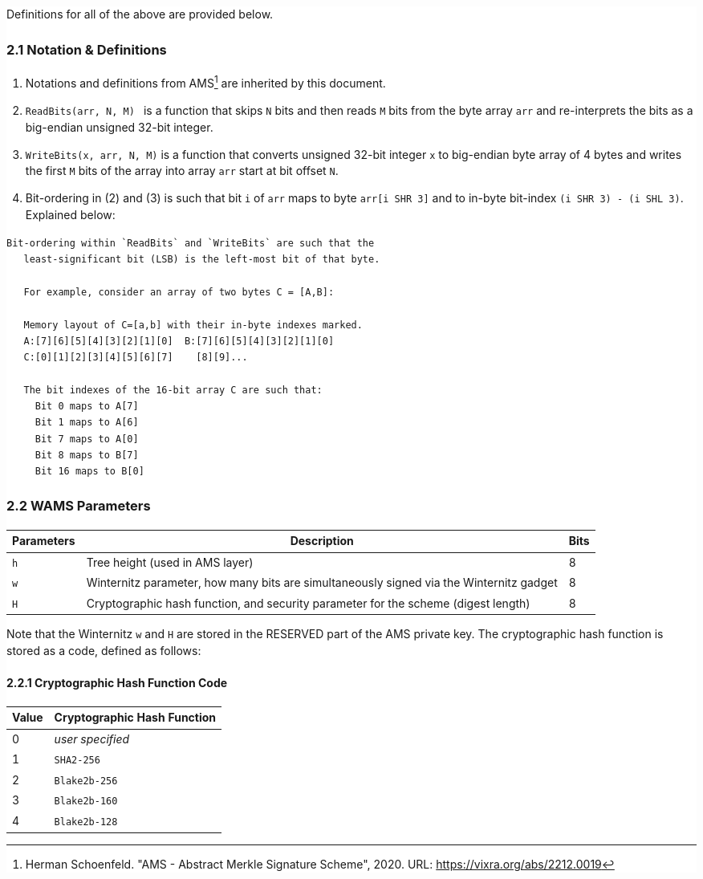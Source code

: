 Definitions for all of the above are provided below.

### 2.1 Notation & Definitions

1. Notations and definitions from AMS[^1] are inherited by this document.

2. `ReadBits(arr, N, M) ` is a function that skips `N` bits and then reads `M` bits from the byte array `arr` and re-interprets the bits as a big-endian unsigned 32-bit integer. 

3. `WriteBits(x, arr, N, M)` is a function that converts unsigned 32-bit integer `x` to big-endian byte array of 4 bytes and writes the first `M` bits of the array into array `arr` start at bit offset `N`.

3. Bit-ordering in (2) and (3) is such that bit `i` of `arr` maps to byte `arr[i SHR 3]` and to in-byte bit-index `(i SHR 3) - (i SHL 3)`. Explained below:

```
Bit-ordering within `ReadBits` and `WriteBits` are such that the 
   least-significant bit (LSB) is the left-most bit of that byte. 
   
   For example, consider an array of two bytes C = [A,B]:
   
   Memory layout of C=[a,b] with their in-byte indexes marked.
   A:[7][6][5][4][3][2][1][0]  B:[7][6][5][4][3][2][1][0]
   C:[0][1][2][3][4][5][6][7]    [8][9]...
   
   The bit indexes of the 16-bit array C are such that:
     Bit 0 maps to A[7]
     Bit 1 maps to A[6]
     Bit 7 maps to A[0]
     Bit 8 maps to B[7]
     Bit 16 maps to B[0]
```

### 2.2 WAMS Parameters

| Parameters | Description                                                  | Bits |
| ---------- | ------------------------------------------------------------ | ---- |
| `h`        | Tree height (used in AMS layer)                              | 8    |
| `w`        | Winternitz parameter, how many bits are simultaneously signed via the Winternitz gadget | 8    |
| `H`        | Cryptographic hash function, and security parameter for the scheme (digest length) | 8    |

Note that the Winternitz `w` and `H` are stored in the RESERVED part of the AMS private key. The cryptographic hash function is stored as a code, defined as follows:

#### 2.2.1 Cryptographic Hash Function Code

| Value | Cryptographic Hash Function |
| ----- | --------------------------- |
| 0     | *user specified*            |
| 1     | `SHA2-256`                  |
| 2     | `Blake2b-256`               |
| 3     | `Blake2b-160`               |
| 4     | `Blake2b-128`               |


[^1]: Herman Schoenfeld. "AMS - Abstract Merkle Signature Scheme", 2020. URL: https://vixra.org/abs/2212.0019   
[^2]:  Sphere 10 Software. "Winternitz One-Time Signature Scheme". URL: https://sphere10.com/articles/cryptography/pqc/wots. Accessed on: 2023-05-09.
[^3]: Ralph Merkle. "Secrecy, authentication and public key systems / A certified digital signature". Ph.D. dissertation, Dept. of Electrical Engineering, Stanford University, 1979. URL: http://www.merkle.com/papers/Certified1979.pdf.
[^4]:  Herman Schoenfeld.  "W-OTS# - Shorter and Faster Winternitz Signatures". URL: https://vixra.org/abs/2007.0194. Accessed on: 2020-07-20.
[^5]:  L. Lamport. "Constructing digital signatures from a one-way function". Technical Report SRI-CSL-98, SRI International Computer Science Laboratory, Oct. 1979.
[^6]:   Sphere 10 Software. PQC Library. Url: https://github.com/Sphere10/Hydrogen/tree/master/src/Hydrogen/Crypto/PQC. Accessed 2023-05-09.
[^7]:   Sphere 10 Software. Hydrogen Framework. Url: https://github.com/Sphere10/Hydrogen. Accessed 2023-05-09